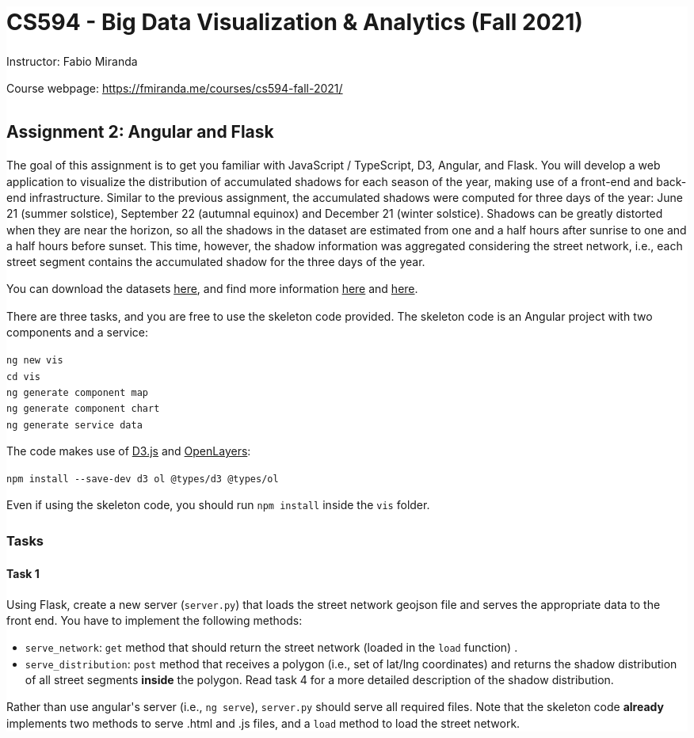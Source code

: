 # CS594 - Big Data Visualization & Analytics (Fall 2021)

Instructor: Fabio Miranda

Course webpage: https://fmiranda.me/courses/cs594-fall-2021/

## Assignment 2: Angular and Flask
The goal of this assignment is to get you familiar with JavaScript / TypeScript, D3, Angular, and Flask. You will develop a web application to visualize the  distribution of accumulated shadows for each season of the year, making use of a front-end and back-end infrastructure. Similar to the previous assignment, the accumulated shadows were computed for three days of the year: June 21 (summer solstice), September 22 (autumnal equinox) and December 21 (winter solstice). Shadows can be greatly distorted when they are near the horizon, so all the shadows in the dataset are estimated from one and a half hours after sunrise to one and a half hours before sunset. This time, however, the shadow information was aggregated considering the street network, i.e., each street segment contains the accumulated shadow for the three days of the year.

You can download the datasets [here](https://raw.githubusercontent.com/uic-big-data/fall-2021-assignment-2/main/chicago-street-shadow.geojson), and find more information [here](https://fmiranda.me/publications/shadow-accrual-maps/) and [here](https://github.com/VIDA-NYU/shadow-accrual-maps/).

There are three tasks, and you are free to use the skeleton code provided. The skeleton code is an Angular project with two components and a service:

```
ng new vis
cd vis
ng generate component map
ng generate component chart
ng generate service data
```

The code makes use of [D3.js](https://d3js.org/) and [OpenLayers](https://openlayers.org/):

```
npm install --save-dev d3 ol @types/d3 @types/ol
```

Even if using the skeleton code, you should run ```npm install``` inside the ```vis``` folder.

### Tasks

#### Task 1
Using Flask, create a new server (``server.py``) that loads the street network geojson file and serves the appropriate data to the front end. You have to implement the following methods:
* ``serve_network``: ``get`` method that should return the street network (loaded in the ``load`` function) .
* ``serve_distribution``: ``post`` method that receives a polygon (i.e., set of lat/lng coordinates) and returns the shadow distribution of all street segments **inside** the polygon. Read task 4 for a more detailed description of the shadow distribution.

Rather than use angular's server (i.e., ``ng serve``), ``server.py`` should serve all required files. Note that the skeleton code **already** implements two methods to serve .html and .js files, and a ``load`` method to load the street network.
